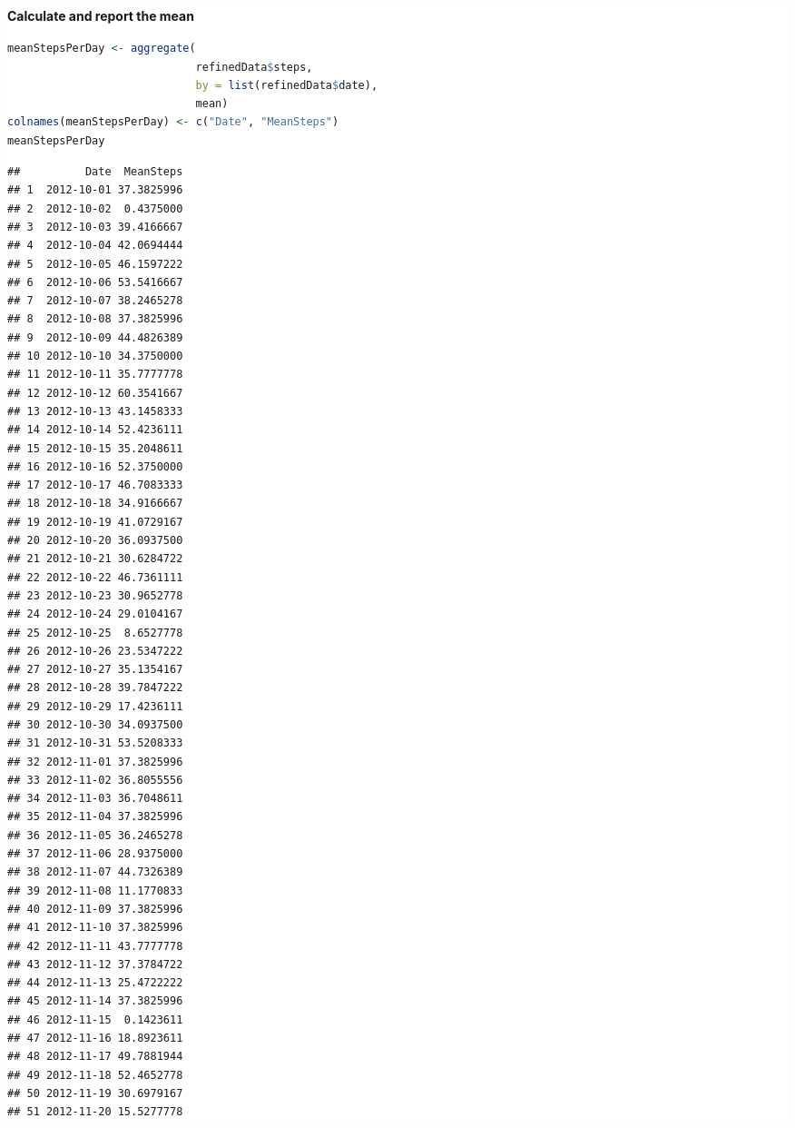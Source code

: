 
**Calculate and report the mean**

```r
meanStepsPerDay <- aggregate(
                             refinedData$steps,
                             by = list(refinedData$date),
                             mean)
colnames(meanStepsPerDay) <- c("Date", "MeanSteps")
meanStepsPerDay
```

```
##          Date  MeanSteps
## 1  2012-10-01 37.3825996
## 2  2012-10-02  0.4375000
## 3  2012-10-03 39.4166667
## 4  2012-10-04 42.0694444
## 5  2012-10-05 46.1597222
## 6  2012-10-06 53.5416667
## 7  2012-10-07 38.2465278
## 8  2012-10-08 37.3825996
## 9  2012-10-09 44.4826389
## 10 2012-10-10 34.3750000
## 11 2012-10-11 35.7777778
## 12 2012-10-12 60.3541667
## 13 2012-10-13 43.1458333
## 14 2012-10-14 52.4236111
## 15 2012-10-15 35.2048611
## 16 2012-10-16 52.3750000
## 17 2012-10-17 46.7083333
## 18 2012-10-18 34.9166667
## 19 2012-10-19 41.0729167
## 20 2012-10-20 36.0937500
## 21 2012-10-21 30.6284722
## 22 2012-10-22 46.7361111
## 23 2012-10-23 30.9652778
## 24 2012-10-24 29.0104167
## 25 2012-10-25  8.6527778
## 26 2012-10-26 23.5347222
## 27 2012-10-27 35.1354167
## 28 2012-10-28 39.7847222
## 29 2012-10-29 17.4236111
## 30 2012-10-30 34.0937500
## 31 2012-10-31 53.5208333
## 32 2012-11-01 37.3825996
## 33 2012-11-02 36.8055556
## 34 2012-11-03 36.7048611
## 35 2012-11-04 37.3825996
## 36 2012-11-05 36.2465278
## 37 2012-11-06 28.9375000
## 38 2012-11-07 44.7326389
## 39 2012-11-08 11.1770833
## 40 2012-11-09 37.3825996
## 41 2012-11-10 37.3825996
## 42 2012-11-11 43.7777778
## 43 2012-11-12 37.3784722
## 44 2012-11-13 25.4722222
## 45 2012-11-14 37.3825996
## 46 2012-11-15  0.1423611
## 47 2012-11-16 18.8923611
## 48 2012-11-17 49.7881944
## 49 2012-11-18 52.4652778
## 50 2012-11-19 30.6979167
## 51 2012-11-20 15.5277778
```